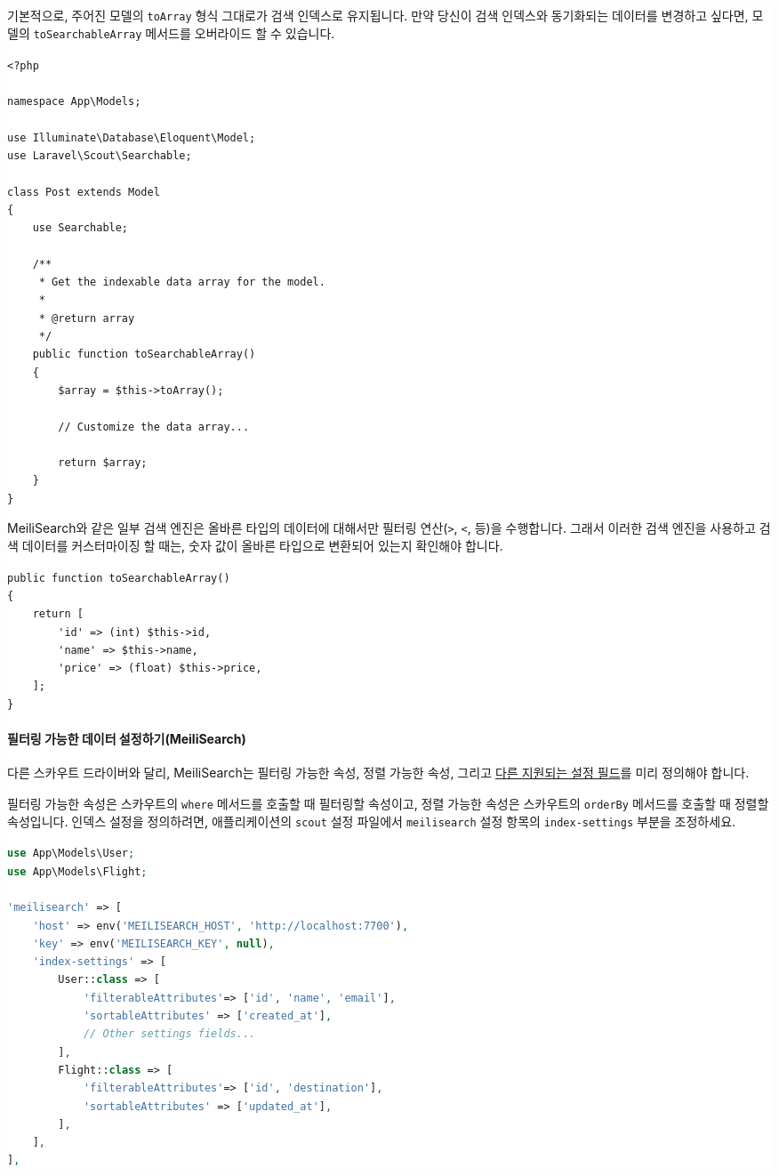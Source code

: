 기본적으로, 주어진 모델의 `toArray` 형식 그대로가 검색 인덱스로 유지됩니다. 만약 당신이 검색 인덱스와 동기화되는 데이터를 변경하고 싶다면, 모델의 `toSearchableArray` 메서드를 오버라이드 할 수 있습니다.

    <?php

    namespace App\Models;

    use Illuminate\Database\Eloquent\Model;
    use Laravel\Scout\Searchable;

    class Post extends Model
    {
        use Searchable;

        /**
         * Get the indexable data array for the model.
         *
         * @return array
         */
        public function toSearchableArray()
        {
            $array = $this->toArray();

            // Customize the data array...

            return $array;
        }
    }

MeiliSearch와 같은 일부 검색 엔진은 올바른 타입의 데이터에 대해서만 필터링 연산(`>`, `<`, 등)을 수행합니다. 그래서 이러한 검색 엔진을 사용하고 검색 데이터를 커스터마이징 할 때는, 숫자 값이 올바른 타입으로 변환되어 있는지 확인해야 합니다.

    public function toSearchableArray()
    {
        return [
            'id' => (int) $this->id,
            'name' => $this->name,
            'price' => (float) $this->price,
        ];
    }

<a name="configuring-filterable-data-for-meilisearch"></a>
#### 필터링 가능한 데이터 설정하기(MeiliSearch)

다른 스카우트 드라이버와 달리, MeiliSearch는 필터링 가능한 속성, 정렬 가능한 속성, 그리고 [다른 지원되는 설정 필드](https://docs.meilisearch.com/reference/api/settings.html)를 미리 정의해야 합니다.

필터링 가능한 속성은 스카우트의 `where` 메서드를 호출할 때 필터링할 속성이고, 정렬 가능한 속성은 스카우트의 `orderBy` 메서드를 호출할 때 정렬할 속성입니다. 인덱스 설정을 정의하려면, 애플리케이션의 `scout` 설정 파일에서 `meilisearch` 설정 항목의 `index-settings` 부분을 조정하세요.

```php
use App\Models\User;
use App\Models\Flight;

'meilisearch' => [
    'host' => env('MEILISEARCH_HOST', 'http://localhost:7700'),
    'key' => env('MEILISEARCH_KEY', null),
    'index-settings' => [
        User::class => [
            'filterableAttributes'=> ['id', 'name', 'email'],
            'sortableAttributes' => ['created_at'],
            // Other settings fields...
        ],
        Flight::class => [
            'filterableAttributes'=> ['id', 'destination'],
            'sortableAttributes' => ['updated_at'],
        ],
    ],
],
```